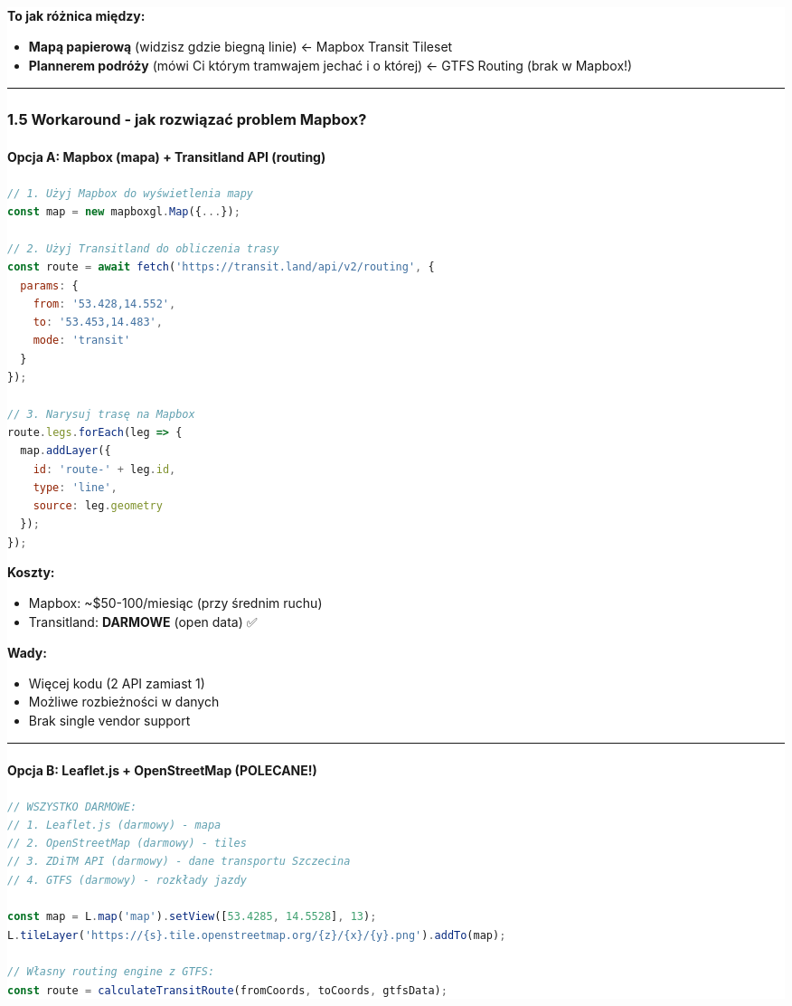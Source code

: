 **To jak różnica między:**
- **Mapą papierową** (widzisz gdzie biegną linie) ← Mapbox Transit Tileset
- **Plannerem podróży** (mówi Ci którym tramwajem jechać i o której) ← GTFS Routing (brak w Mapbox!)

---

### 1.5 Workaround - jak rozwiązać problem Mapbox?

#### Opcja A: Mapbox (mapa) + Transitland API (routing)

```javascript
// 1. Użyj Mapbox do wyświetlenia mapy
const map = new mapboxgl.Map({...});

// 2. Użyj Transitland do obliczenia trasy
const route = await fetch('https://transit.land/api/v2/routing', {
  params: {
    from: '53.428,14.552',
    to: '53.453,14.483',
    mode: 'transit'
  }
});

// 3. Narysuj trasę na Mapbox
route.legs.forEach(leg => {
  map.addLayer({
    id: 'route-' + leg.id,
    type: 'line',
    source: leg.geometry
  });
});
```

**Koszty:**
- Mapbox: ~$50-100/miesiąc (przy średnim ruchu)
- Transitland: **DARMOWE** (open data) ✅

**Wady:**
- Więcej kodu (2 API zamiast 1)
- Możliwe rozbieżności w danych
- Brak single vendor support

---

#### Opcja B: Leaflet.js + OpenStreetMap (POLECANE!)

```javascript
// WSZYSTKO DARMOWE:
// 1. Leaflet.js (darmowy) - mapa
// 2. OpenStreetMap (darmowy) - tiles
// 3. ZDiTM API (darmowy) - dane transportu Szczecina
// 4. GTFS (darmowy) - rozkłady jazdy

const map = L.map('map').setView([53.4285, 14.5528], 13);
L.tileLayer('https://{s}.tile.openstreetmap.org/{z}/{x}/{y}.png').addTo(map);

// Własny routing engine z GTFS:
const route = calculateTransitRoute(fromCoords, toCoords, gtfsData);
```
